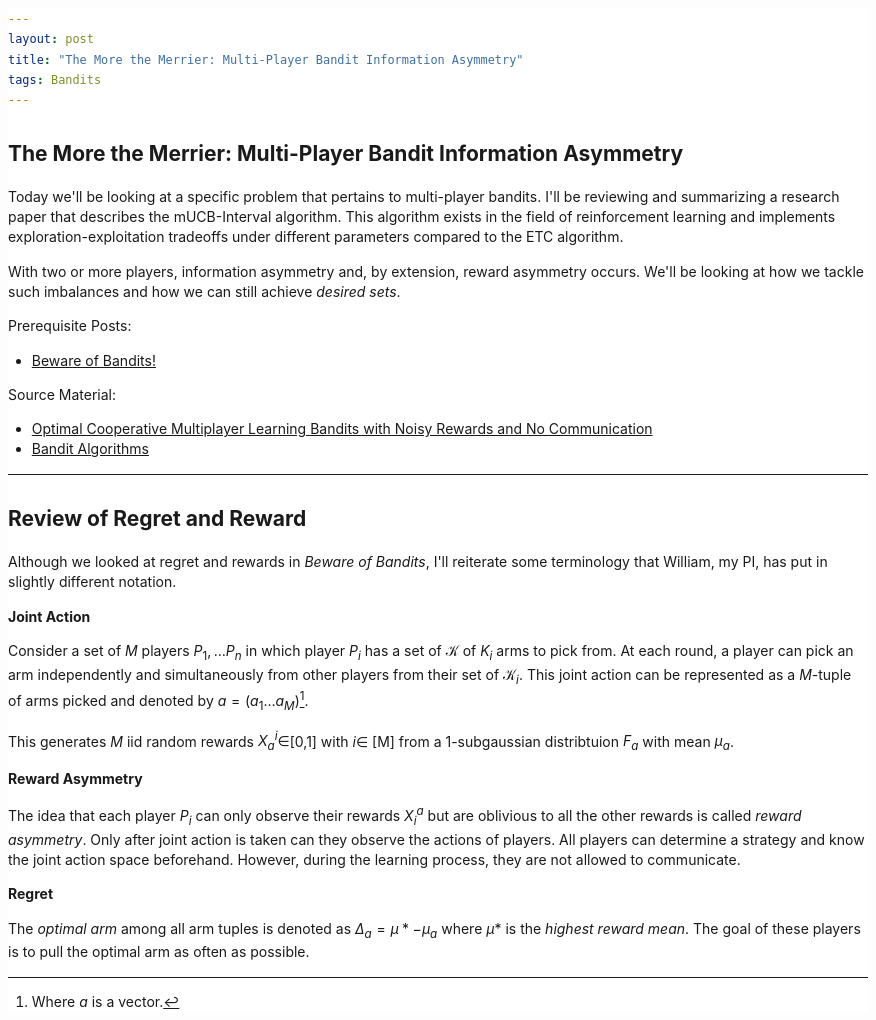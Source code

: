 ```yaml
---
layout: post
title: "The More the Merrier: Multi-Player Bandit Information Asymmetry"
tags: Bandits
---
```

## The More the Merrier: Multi-Player Bandit Information Asymmetry

Today we'll be looking at a specific problem that pertains to multi-player bandits. I'll be reviewing and summarizing a research paper that describes the mUCB-Interval algorithm. This algorithm exists in the field of reinforcement learning and implements exploration-exploitation tradeoffs under different parameters compared to the ETC algorithm.

With two or more players, information asymmetry and, by extension, reward asymmetry occurs. We'll be looking at how we tackle such imbalances and how we can still achieve *desired sets*. 

Prerequisite Posts:
* [Beware of Bandits!](https://brookchuang1111.github.io/2024/07/18/beware-of-bandits.html)

Source Material: 
* [Optimal Cooperative Multiplayer Learning Bandits with Noisy Rewards and No Communication](https://arxiv.org/pdf/2311.06210)
* [Bandit Algorithms](https://tor-lattimore.com/downloads/book/book.pdf)
  
---

## Review of Regret and Reward
Although we looked at regret and rewards in *Beware of Bandits*, I'll reiterate some terminology that William, my PI, has put in slightly different notation.

**Joint Action**

Consider a set of $M$ players $P_1, \dots P_n$ in which player $P_i$ has a set of $\mathcal{K}$ of $K_i$ arms to pick from. At each round, a player can pick an arm independently and simultaneously from other players from their set of $\mathcal{K}_i$. 
This joint action can be represented as a $M$-tuple of arms picked and denoted by $a = (a_1\dots a_M)$[^1]. 

This generates $M$ iid random rewards $X_a^i \in$[0,1] with $i \in$ [M] from a 1-subgaussian distribtuion $F_a$ with mean $\mu_a$. 

**Reward Asymmetry**

The idea that each player $P_i$ can only observe their rewards $X_i^a$ but are oblivious to all the other rewards is called *reward asymmetry*. Only after joint action is taken can they observe the actions of players. 
All players can determine a strategy and know the joint action space beforehand. However, during the learning process, they are not allowed to communicate. 

**Regret**

The *optimal arm* among all arm tuples is denoted as $\Delta _a = \mu*-\mu_a$ where $\mu*$ is the *highest reward mean*. The goal of these players is to pull the optimal arm as often as possible. 


[^1]: Where $a$ is a vector.
[^2]: Expected regret does not actually depend on the value of the reward received but the differences in expected reward. 
[^3]: More on Hoeffding's inequality [here](https://en.wikipedia.org/wiki/Hoeffding%27s_inequality). 
[^4]: More on the proof of Lemma 5 can be found on [pg. 8](https://arxiv.org/pdf/2311.06210)